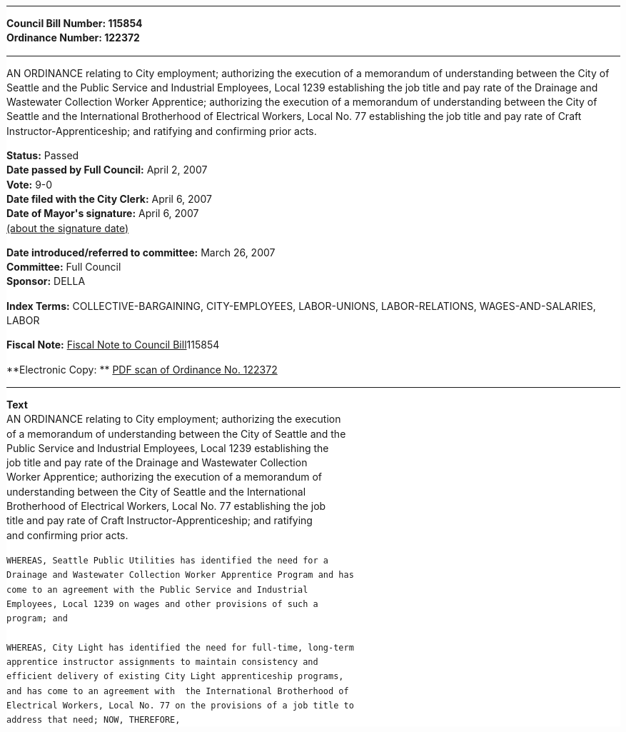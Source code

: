 * * * * *  
  
**Council Bill Number: [](#h0)[](#h2)115854**   
**Ordinance Number: 122372**  
  
* * * * *  
  
AN ORDINANCE relating to City employment; authorizing the execution of a memorandum of understanding between the City of Seattle and the Public Service and Industrial Employees, Local 1239 establishing the job title and pay rate of the Drainage and Wastewater Collection Worker Apprentice; authorizing the execution of a memorandum of understanding between the City of Seattle and the International Brotherhood of Electrical Workers, Local No. 77 establishing the job title and pay rate of Craft Instructor-Apprenticeship; and ratifying and confirming prior acts.  
  
**Status:** Passed   
**Date passed by Full Council:** April 2, 2007   
**Vote:** 9-0   
**Date filed with the City Clerk:** April 6, 2007   
**Date of Mayor's signature:** April 6, 2007   
[(about the signature date)](/~public/approvaldate.htm)   
  
  
**Date introduced/referred to committee:** March 26, 2007   
**Committee:** Full Council   
**Sponsor:** DELLA   
  
**Index Terms:** COLLECTIVE-BARGAINING, CITY-EMPLOYEES, LABOR-UNIONS, LABOR-RELATIONS, WAGES-AND-SALARIES, LABOR  
  
**Fiscal Note:** [Fiscal Note to Council Bill](http://clerk.seattle.gov/~public/fnote/115854.htm)[](#h1)[](#h3)115854  
  
**Electronic Copy: ** [PDF scan of Ordinance No. 122372](/~archives/Ordinances/Ord_122372.pdf)  
  
* * * * *  
  
**Text**  
    AN ORDINANCE relating to City employment; authorizing the execution  
    of a memorandum of understanding between the City of Seattle and the  
    Public Service and Industrial Employees, Local 1239 establishing the  
    job title and pay rate of the Drainage and Wastewater Collection  
    Worker Apprentice; authorizing the execution of a memorandum of  
    understanding between the City of Seattle and the International  
    Brotherhood of Electrical Workers, Local No. 77 establishing the job  
    title and pay rate of Craft Instructor-Apprenticeship; and ratifying  
    and confirming prior acts.  
  
    WHEREAS, Seattle Public Utilities has identified the need for a  
    Drainage and Wastewater Collection Worker Apprentice Program and has  
    come to an agreement with the Public Service and Industrial  
    Employees, Local 1239 on wages and other provisions of such a  
    program; and  
  
    WHEREAS, City Light has identified the need for full-time, long-term  
    apprentice instructor assignments to maintain consistency and  
    efficient delivery of existing City Light apprenticeship programs,  
    and has come to an agreement with  the International Brotherhood of  
    Electrical Workers, Local No. 77 on the provisions of a job title to  
    address that need; NOW, THEREFORE,  
  